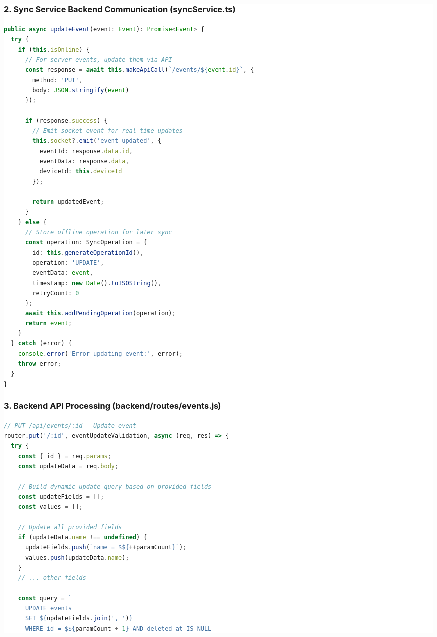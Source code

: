 ### 2. Sync Service Backend Communication (syncService.ts)
```typescript
public async updateEvent(event: Event): Promise<Event> {
  try {
    if (this.isOnline) {
      // For server events, update them via API
      const response = await this.makeApiCall(`/events/${event.id}`, {
        method: 'PUT',
        body: JSON.stringify(event)
      });

      if (response.success) {
        // Emit socket event for real-time updates
        this.socket?.emit('event-updated', {
          eventId: response.data.id,
          eventData: response.data,
          deviceId: this.deviceId
        });
        
        return updatedEvent;
      }
    } else {
      // Store offline operation for later sync
      const operation: SyncOperation = {
        id: this.generateOperationId(),
        operation: 'UPDATE',
        eventData: event,
        timestamp: new Date().toISOString(),
        retryCount: 0
      };
      await this.addPendingOperation(operation);
      return event;
    }
  } catch (error) {
    console.error('Error updating event:', error);
    throw error;
  }
}
```

### 3. Backend API Processing (backend/routes/events.js)
```javascript
// PUT /api/events/:id - Update event
router.put('/:id', eventUpdateValidation, async (req, res) => {
  try {
    const { id } = req.params;
    const updateData = req.body;

    // Build dynamic update query based on provided fields
    const updateFields = [];
    const values = [];
    
    // Update all provided fields
    if (updateData.name !== undefined) {
      updateFields.push(`name = $${++paramCount}`);
      values.push(updateData.name);
    }
    // ... other fields
    
    const query = `
      UPDATE events 
      SET ${updateFields.join(', ')}
      WHERE id = $${paramCount + 1} AND deleted_at IS NULL
```